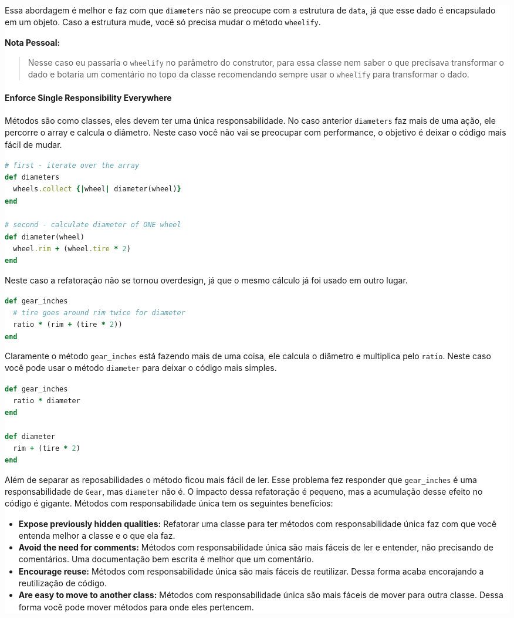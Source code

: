 Essa abordagem é melhor e faz com que `diameters` não se preocupe com a estrutura de `data`, já que esse dado é encapsulado em um objeto. Caso a estrutura mude, você só precisa mudar o método `wheelify`.

**Nota Pessoal:**
> Nesse caso eu passaria o `wheelify` no parâmetro do construtor, para essa classe nem saber o que precisava transformar o dado e botaria um comentário no topo da classe recomendando sempre usar o `wheelify` para transformar o dado.

#### Enforce Single Responsibility Everywhere

Métodos são como classes, eles devem ter uma única responsabilidade. No caso anterior `diameters` faz mais de uma ação, ele percorre o array e calcula o diâmetro. Neste caso você não vai se preocupar com performance, o objetivo é deixar o código mais fácil de mudar.

```ruby
# first - iterate over the array
def diameters
  wheels.collect {|wheel| diameter(wheel)}
end

# second - calculate diameter of ONE wheel
def diameter(wheel)
  wheel.rim + (wheel.tire * 2)
end
```

Neste caso a refatoração não se tornou overdesign, já que o mesmo cálculo já foi usado em outro lugar.

```ruby
def gear_inches
  # tire goes around rim twice for diameter
  ratio * (rim + (tire * 2))
end
```

Claramente o método `gear_inches` está fazendo mais de uma coisa, ele calcula o diâmetro e multiplica pelo `ratio`. Neste caso você pode usar o método `diameter` para deixar o código mais simples.

```ruby
def gear_inches
  ratio * diameter
end

def diameter
  rim + (tire * 2)
end
```

Além de separar as reposabilidades o método ficou mais fácil de ler. Esse problema fez responder que `gear_inches` é uma responsabilidade de `Gear`, mas `diameter` não é. O impacto dessa refatoração é pequeno, mas a acumulação desse efeito no código é gigante. Métodos com responsabilidade única tem os seguintes benefícios:

- **Expose previously hidden qualities:** Refatorar uma classe para ter métodos com responsabilidade única faz com que você entenda melhor a classe e o que ela faz.
- **Avoid the need for comments:** Métodos com responsabilidade única são mais fáceis de ler e entender, não precisando de comentários. Uma documentação bem escrita é melhor que um comentário.
- **Encourage reuse:** Métodos com responsabilidade única são mais fáceis de reutilizar. Dessa forma acaba encorajando a reutilização de código.
- **Are easy to move to another class:** Métodos com responsabilidade única são mais fáceis de mover para outra classe. Dessa forma você pode mover métodos para onde eles pertencem.
